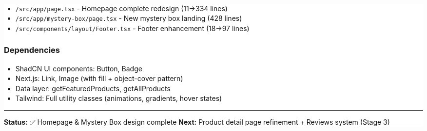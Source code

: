 - `/src/app/page.tsx` - Homepage complete redesign (11→334 lines)
- `/src/app/mystery-box/page.tsx` - New mystery box landing (428 lines)
- `/src/components/layout/Footer.tsx` - Footer enhancement (18→97 lines)

### Dependencies

- ShadCN UI components: Button, Badge
- Next.js: Link, Image (with fill + object-cover pattern)
- Data layer: getFeaturedProducts, getAllProducts
- Tailwind: Full utility classes (animations, gradients, hover states)

---

**Status:** ✅ Homepage & Mystery Box design complete
**Next:** Product detail page refinement + Reviews system (Stage 3)
